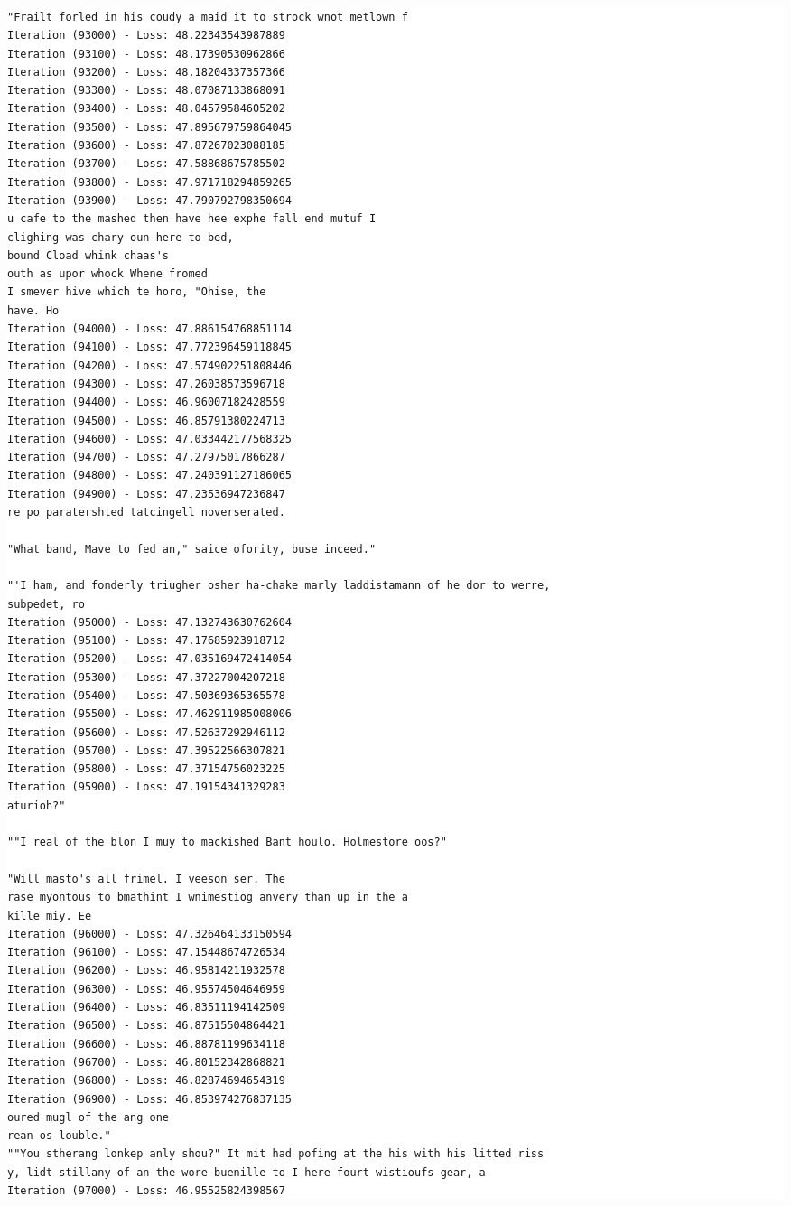     "Frailt forled in his coudy a maid it to strock wnot metlown f
    Iteration (93000) - Loss: 48.22343543987889
    Iteration (93100) - Loss: 48.17390530962866
    Iteration (93200) - Loss: 48.18204337357366
    Iteration (93300) - Loss: 48.07087133868091
    Iteration (93400) - Loss: 48.04579584605202
    Iteration (93500) - Loss: 47.895679759864045
    Iteration (93600) - Loss: 47.87267023088185
    Iteration (93700) - Loss: 47.58868675785502
    Iteration (93800) - Loss: 47.971718294859265
    Iteration (93900) - Loss: 47.790792798350694
    u cafe to the mashed then have hee exphe fall end mutuf I
    clighing was chary oun here to bed,
    bound Cload whink chaas's
    outh as upor whock Whene fromed
    I smever hive which te horo, "Ohise, the
    have. Ho
    Iteration (94000) - Loss: 47.886154768851114
    Iteration (94100) - Loss: 47.772396459118845
    Iteration (94200) - Loss: 47.574902251808446
    Iteration (94300) - Loss: 47.26038573596718
    Iteration (94400) - Loss: 46.96007182428559
    Iteration (94500) - Loss: 46.85791380224713
    Iteration (94600) - Loss: 47.033442177568325
    Iteration (94700) - Loss: 47.27975017866287
    Iteration (94800) - Loss: 47.240391127186065
    Iteration (94900) - Loss: 47.23536947236847
    re po paratershted tatcingell noverserated.
    
    "What band, Mave to fed an," saice ofority, buse inceed."
    
    "'I ham, and fonderly triugher osher ha-chake marly laddistamann of he dor to werre,
    subpedet, ro
    Iteration (95000) - Loss: 47.132743630762604
    Iteration (95100) - Loss: 47.17685923918712
    Iteration (95200) - Loss: 47.035169472414054
    Iteration (95300) - Loss: 47.37227004207218
    Iteration (95400) - Loss: 47.50369365365578
    Iteration (95500) - Loss: 47.462911985008006
    Iteration (95600) - Loss: 47.52637292946112
    Iteration (95700) - Loss: 47.39522566307821
    Iteration (95800) - Loss: 47.37154756023225
    Iteration (95900) - Loss: 47.19154341329283
    aturioh?"
    
    ""I real of the blon I muy to mackished Bant houlo. Holmestore oos?"
    
    "Will masto's all frimel. I veeson ser. The
    rase myontous to bmathint I wnimestiog anvery than up in the a
    kille miy. Ee
    Iteration (96000) - Loss: 47.326464133150594
    Iteration (96100) - Loss: 47.15448674726534
    Iteration (96200) - Loss: 46.95814211932578
    Iteration (96300) - Loss: 46.95574504646959
    Iteration (96400) - Loss: 46.83511194142509
    Iteration (96500) - Loss: 46.87515504864421
    Iteration (96600) - Loss: 46.88781199634118
    Iteration (96700) - Loss: 46.80152342868821
    Iteration (96800) - Loss: 46.82874694654319
    Iteration (96900) - Loss: 46.853974276837135
    oured mugl of the ang one
    rean os louble."
    ""You stherang lonkep anly shou?" It mit had pofing at the his with his litted riss
    y, lidt stillany of an the wore buenille to I here fourt wistioufs gear, a
    Iteration (97000) - Loss: 46.95525824398567
